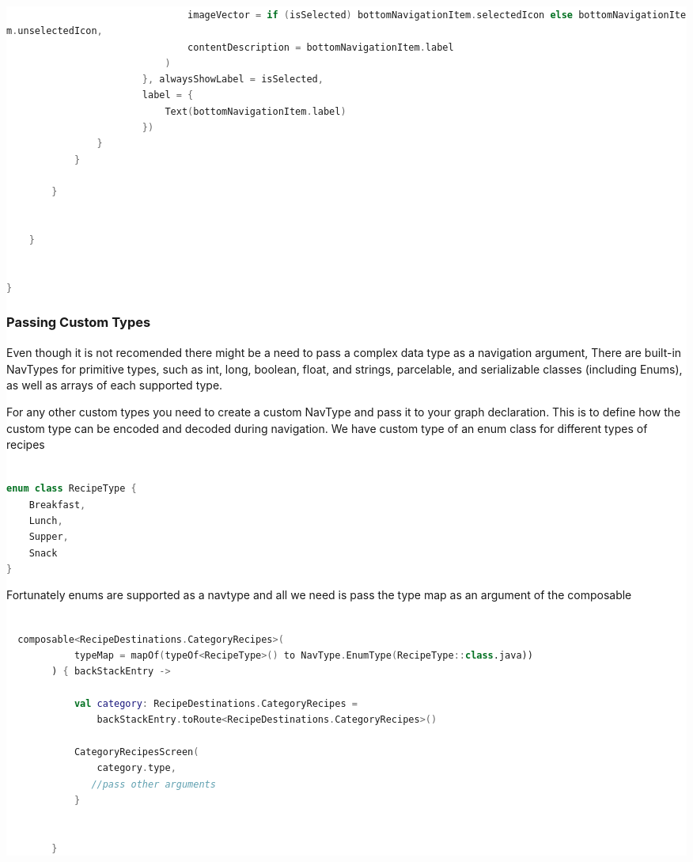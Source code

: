 ```kotlin
                                imageVector = if (isSelected) bottomNavigationItem.selectedIcon else bottomNavigationItem.unselectedIcon,
                                contentDescription = bottomNavigationItem.label
                            )
                        }, alwaysShowLabel = isSelected,
                        label = {
                            Text(bottomNavigationItem.label)
                        })
                }
            }

        }


    }


}
```

### Passing Custom Types
Even though it is not recomended there might be a need to pass a complex data type as a navigation argument,
There are built-in NavTypes for primitive types, such as int, long, boolean, float, and strings,
 parcelable, and serializable classes (including Enums), as well as arrays of each supported type.

For any other custom types you need to create a custom NavType and pass it to your graph declaration. 
This is to define how the custom type can be encoded and decoded during navigation.
We have custom type of an enum class for different types of recipes 
``` kotlin

enum class RecipeType {
    Breakfast,
    Lunch,
    Supper,
    Snack
}
```
Fortunately enums are supported as a navtype and all we need is pass the type map as an argument of the composable

```kotlin

  composable<RecipeDestinations.CategoryRecipes>(
            typeMap = mapOf(typeOf<RecipeType>() to NavType.EnumType(RecipeType::class.java))
        ) { backStackEntry ->

            val category: RecipeDestinations.CategoryRecipes =
                backStackEntry.toRoute<RecipeDestinations.CategoryRecipes>()

            CategoryRecipesScreen(
                category.type,
               //pass other arguments
            }


        }
```
